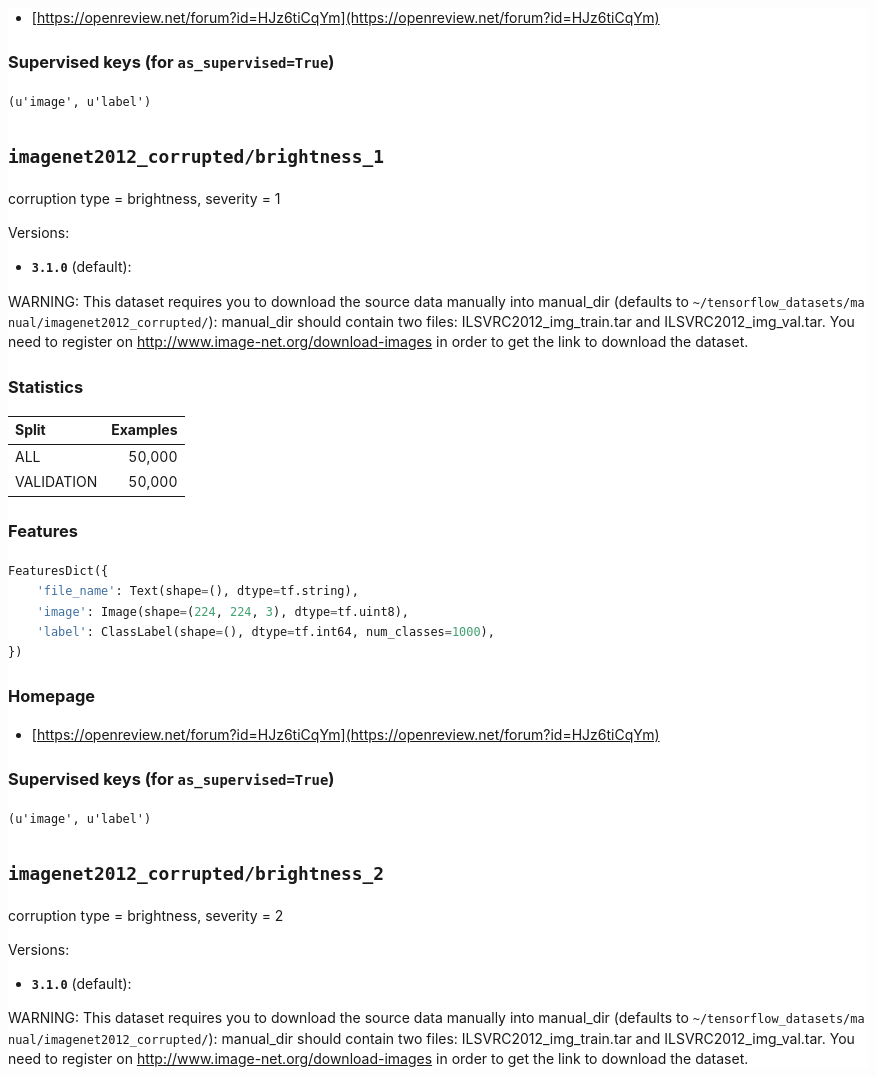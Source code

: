 *   [https://openreview.net/forum?id=HJz6tiCqYm](https://openreview.net/forum?id=HJz6tiCqYm)

### Supervised keys (for `as_supervised=True`)
`(u'image', u'label')`

## `imagenet2012_corrupted/brightness_1`
corruption type = brightness, severity = 1

Versions:

*   **`3.1.0`** (default):

WARNING: This dataset requires you to download the source data manually into
manual_dir (defaults to `~/tensorflow_datasets/manual/imagenet2012_corrupted/`):
manual_dir should contain two files: ILSVRC2012_img_train.tar and
ILSVRC2012_img_val.tar. You need to register on
http://www.image-net.org/download-images in order to get the link to download
the dataset.

### Statistics

Split      | Examples
:--------- | -------:
ALL        | 50,000
VALIDATION | 50,000

### Features

```python
FeaturesDict({
    'file_name': Text(shape=(), dtype=tf.string),
    'image': Image(shape=(224, 224, 3), dtype=tf.uint8),
    'label': ClassLabel(shape=(), dtype=tf.int64, num_classes=1000),
})
```

### Homepage

*   [https://openreview.net/forum?id=HJz6tiCqYm](https://openreview.net/forum?id=HJz6tiCqYm)

### Supervised keys (for `as_supervised=True`)
`(u'image', u'label')`

## `imagenet2012_corrupted/brightness_2`
corruption type = brightness, severity = 2

Versions:

*   **`3.1.0`** (default):

WARNING: This dataset requires you to download the source data manually into
manual_dir (defaults to `~/tensorflow_datasets/manual/imagenet2012_corrupted/`):
manual_dir should contain two files: ILSVRC2012_img_train.tar and
ILSVRC2012_img_val.tar. You need to register on
http://www.image-net.org/download-images in order to get the link to download
the dataset.
